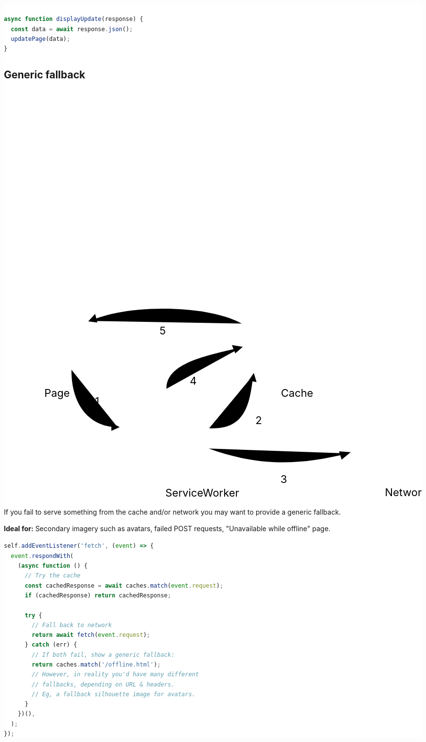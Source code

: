 ```js

async function displayUpdate(response) {
  const data = await response.json();
  updatePage(data);
}
```

## Generic fallback

<div class="diagram-container" style="padding-top: 49%"><svg viewBox="0 0 549.92853 265"><g transform="translate(-36.352 -120.593)"><text x="248.603" y="384.105" class="label">ServiceWorker</text><use xlink:href="#diagram-sw" width="549.929" height="342.978" transform="translate(160.325 204.743)"/><text x="89.548" y="252.972" class="label">Page</text><use transform="translate(-31.309 48.726)" height="342.978" width="549.929" xlink:href="#diagram-page"/><text x="537.439" y="383.491" class="label">Network</text><use xlink:href="#diagram-network" width="549.929" height="342.978" transform="translate(455.439 210.129)"/><text x="400.625" y="253.272" class="label">Cache</text><use transform="translate(323.347 80.91)" height="342.978" width="549.929" xlink:href="#diagram-cache"/><g class="anim sequence"><g class="anim"><g class="joiner"><path d="M125.228 217.424c-.572 41.786 20.007 74.986 60.648 75.56"/><path d="M177.64 287.113l10.897 5.65-10.857 5.002"/></g><text x="189.791" y="151.852" class="fade-in state-label" transform="translate(-33.772 202.062) translate(0 -90)">1</text></g><g class="anim"><g class="joiner"><path d="M306.297 294.13c53.367 3.57 53.5-42.803 58.308-70.08"/><path d="M358.1 231.7l6.902-10.108 3.593 12.025"/></g><text class="fade-in state-label" y="116.993" x="180.962" transform="translate(-33.772 202.062) translate(220 -30)">2</text></g><g class="anim"><g class="cross"><path d="M355.304 209.19l18.813 19.955"/><path d="M371.267 206.91l-14.252 23.375"/></g></g><g class="anim"><g class="joiner"><path d="M305.727 320.923c63.06 22.954 117.92 22.76 182.588 6.315"/><path d="M477.033 324.593l15.393 1.14-11.972 9.692"/></g><text x="214.381" y="167.499" class="fade-in state-label" transform="translate(-33.772 202.062) translate(219.43 -3.206)">3</text></g><g class="anim"><g class="cross"><path d="M487.304 315.19l18.813 19.955"/><path d="M503.267 312.91l-14.252 23.375"/></g></g><g class="anim"><g class="joiner"><path d="M250.117 242.337c-1.063-37.234 66.623-45.397 99.6-54.972"/><path d="M336.148 185.074l14.283 2.245-9.836 8.624"/></g><text class="fade-in state-label" y="133.95" x="185.218" transform="translate(-33.772 202.062) translate(129.355 -98.981)">4</text></g><g class="anim"><g class="joiner"><path d="M349.054 156.7c-48.11-26.075-154.585-24.56-198.804-3.377"/><path d="M156.36 144.117l-9.12 9.69 11.97 1.712"/></g><text x="145.324" y="67.993" class="fade-in state-label" transform="translate(-33.772 202.062) translate(129.355 -98.981)">5</text></g></g></g></svg></div>

If you fail to serve something from the cache and/or network you may want to provide a generic fallback.

**Ideal for:** Secondary imagery such as avatars, failed POST requests, "Unavailable while offline" page.

```js
self.addEventListener('fetch', (event) => {
  event.respondWith(
    (async function () {
      // Try the cache
      const cachedResponse = await caches.match(event.request);
      if (cachedResponse) return cachedResponse;

      try {
        // Fall back to network
        return await fetch(event.request);
      } catch (err) {
        // If both fail, show a generic fallback:
        return caches.match('/offline.html');
        // However, in reality you'd have many different
        // fallbacks, depending on URL & headers.
        // Eg, a fallback silhouette image for avatars.
      }
    })(),
  );
});
```
